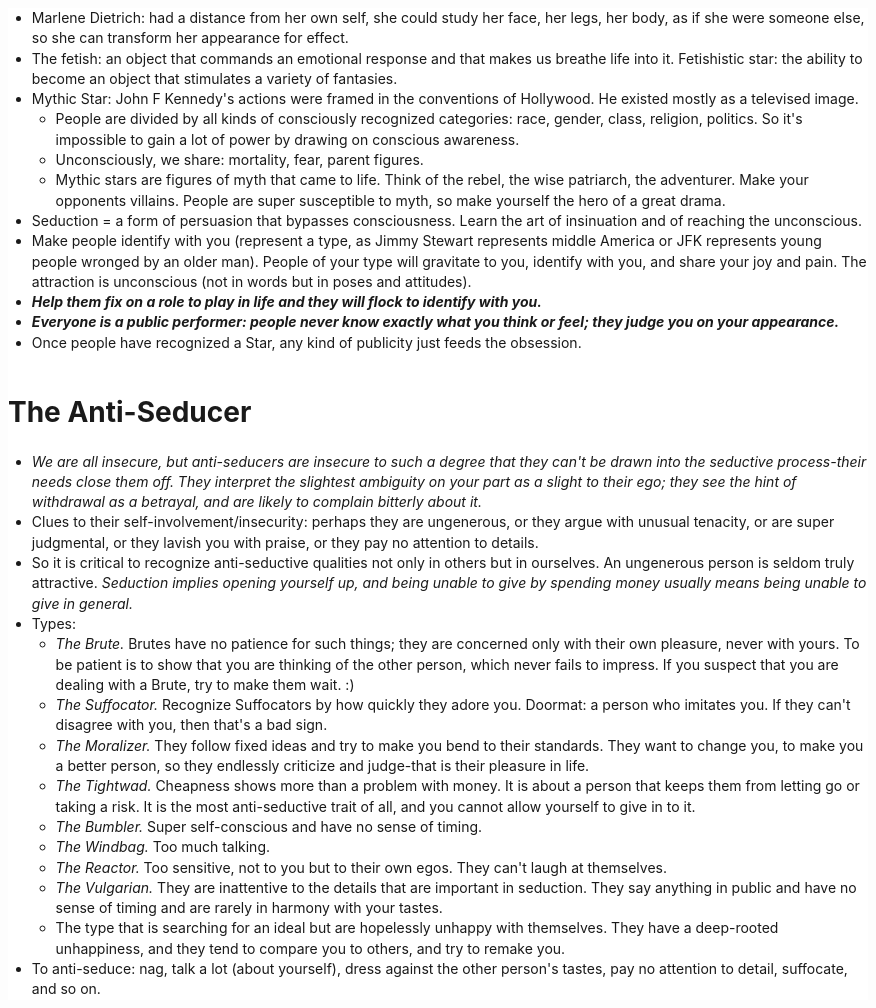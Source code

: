 - Marlene Dietrich: had a distance from her own self, she could study her face, her legs, her body, as if she were someone else, so she can transform her appearance for effect.
- The fetish: an object that commands an emotional response and that makes us breathe life into it. Fetishistic star: the ability to become an object that stimulates a variety of fantasies.
- Mythic Star: John F Kennedy's actions were framed in the conventions of Hollywood. He existed mostly as a televised image.
  - People are divided by all kinds of consciously recognized categories: race, gender, class, religion, politics. So it's impossible to gain a lot of power by drawing on conscious awareness.
  - Unconsciously, we share: mortality, fear, parent figures.
  - Mythic stars are figures of myth that came to life. Think of the rebel, the wise patriarch, the adventurer. Make your opponents villains. People are super susceptible to myth, so make yourself the hero of a great drama.
- Seduction = a form of persuasion that bypasses consciousness. Learn the art of insinuation and of reaching the unconscious.
- Make people identify with you (represent a type, as Jimmy Stewart represents middle America or JFK represents young people wronged by an older man). People of your type will gravitate to you, identify with you, and share your joy and pain. The attraction is unconscious (not in words but in poses and attitudes).
- ***Help them fix on a role to play in life and they will flock to identify with you.***
- ***Everyone is a public performer: people never know exactly what you think or feel; they judge you on your appearance.***
- Once people have recognized a Star, any kind of publicity just feeds the obsession.

# The Anti-Seducer

- *We are all insecure, but anti-seducers are insecure to such a degree that they can't be drawn into the seductive process-their needs close them off. They interpret the slightest ambiguity on your part as a slight to their ego; they see the hint of withdrawal as a betrayal, and are likely to complain bitterly about it.*
- Clues to their self-involvement/insecurity: perhaps they are ungenerous, or they argue with unusual tenacity, or are super judgmental, or they lavish you with praise, or they pay no attention to details.
- So it is critical to recognize anti-seductive qualities not only in others but in ourselves. An ungenerous person is seldom truly attractive. *Seduction implies opening yourself up, and being unable to give by spending money usually means being unable to give in general.*
- Types:
  - *The Brute.* Brutes have no patience for such things; they are concerned only with their own pleasure, never with yours. To be patient is to show that you are thinking of the other person, which never fails to impress. If you suspect that you are dealing with a Brute, try to make them wait. :)
  - *The Suffocator.* Recognize Suffocators by how quickly they adore you. Doormat: a person who imitates you. If they can't disagree with you, then that's a bad sign.
  - *The Moralizer.* They follow fixed ideas and try to make you bend to their standards. They want to change you, to make you a better person, so they endlessly criticize and judge-that is their pleasure in life.
  - *The Tightwad.* Cheapness shows more than a problem with money. It is about a person that keeps them from letting go or taking a risk. It is the most anti-seductive trait of all, and you cannot allow yourself to give in to it.
  - *The Bumbler.* Super self-conscious and have no sense of timing.
  - *The Windbag.* Too much talking.
  - *The Reactor.* Too sensitive, not to you but to their own egos. They can't laugh at themselves.
  - *The Vulgarian.* They are inattentive to the details that are important in seduction. They say anything in public and have no sense of timing and are rarely in harmony with your tastes.
  - The type that is searching for an ideal but are hopelessly unhappy with themselves. They have a deep-rooted unhappiness, and they tend to compare you to others, and try to remake you.
- To anti-seduce: nag, talk a lot (about yourself), dress against the other person's tastes, pay no attention to detail, suffocate, and so on.
